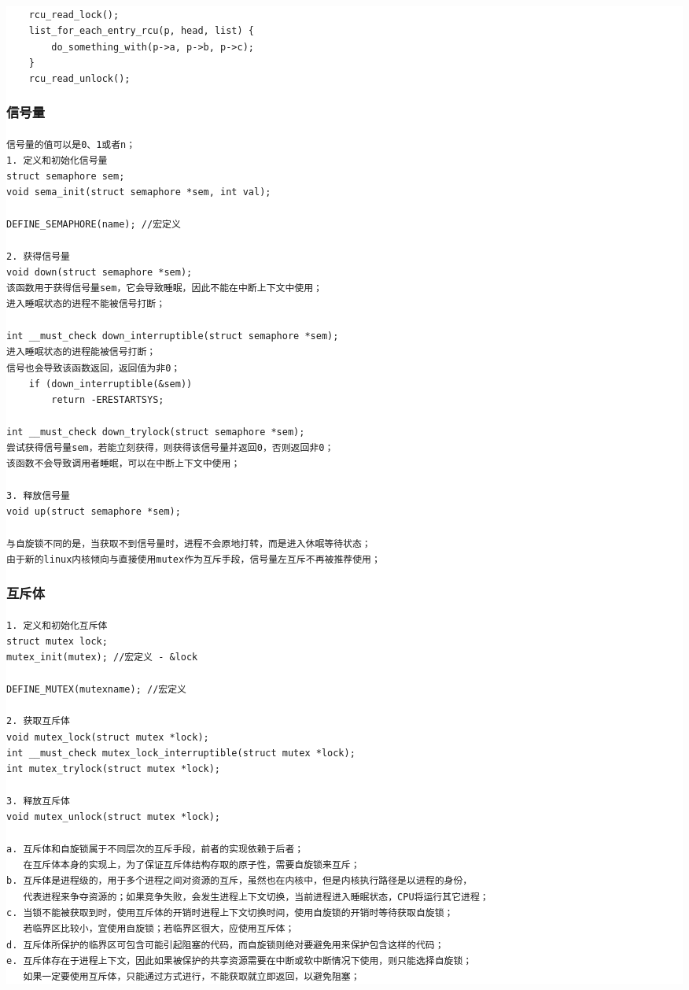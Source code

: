         rcu_read_lock();
        list_for_each_entry_rcu(p, head, list) {
            do_something_with(p->a, p->b, p->c);
        }
        rcu_read_unlock();


### 信号量
    信号量的值可以是0、1或者n；
    1. 定义和初始化信号量
    struct semaphore sem;
    void sema_init(struct semaphore *sem, int val);

    DEFINE_SEMAPHORE(name); //宏定义

    2. 获得信号量
    void down(struct semaphore *sem);
    该函数用于获得信号量sem，它会导致睡眠，因此不能在中断上下文中使用；
    进入睡眠状态的进程不能被信号打断；

    int __must_check down_interruptible(struct semaphore *sem);
    进入睡眠状态的进程能被信号打断；
    信号也会导致该函数返回，返回值为非0；
        if (down_interruptible(&sem))
            return -ERESTARTSYS;

    int __must_check down_trylock(struct semaphore *sem);
    尝试获得信号量sem，若能立刻获得，则获得该信号量并返回0，否则返回非0；
    该函数不会导致调用者睡眠，可以在中断上下文中使用；

    3. 释放信号量
    void up(struct semaphore *sem);

    与自旋锁不同的是，当获取不到信号量时，进程不会原地打转，而是进入休眠等待状态；
    由于新的linux内核倾向与直接使用mutex作为互斥手段，信号量左互斥不再被推荐使用；


### 互斥体
    1. 定义和初始化互斥体
    struct mutex lock;
    mutex_init(mutex); //宏定义 - &lock

    DEFINE_MUTEX(mutexname); //宏定义

    2. 获取互斥体
    void mutex_lock(struct mutex *lock);
    int __must_check mutex_lock_interruptible(struct mutex *lock);
    int mutex_trylock(struct mutex *lock);

    3. 释放互斥体
    void mutex_unlock(struct mutex *lock);

    a. 互斥体和自旋锁属于不同层次的互斥手段，前者的实现依赖于后者；
       在互斥体本身的实现上，为了保证互斥体结构存取的原子性，需要自旋锁来互斥；
    b. 互斥体是进程级的，用于多个进程之间对资源的互斥，虽然也在内核中，但是内核执行路径是以进程的身份，
       代表进程来争夺资源的；如果竞争失败，会发生进程上下文切换，当前进程进入睡眠状态，CPU将运行其它进程；
    c. 当锁不能被获取到时，使用互斥体的开销时进程上下文切换时间，使用自旋锁的开销时等待获取自旋锁；
       若临界区比较小，宜使用自旋锁；若临界区很大，应使用互斥体；
    d. 互斥体所保护的临界区可包含可能引起阻塞的代码，而自旋锁则绝对要避免用来保护包含这样的代码；
    e. 互斥体存在于进程上下文，因此如果被保护的共享资源需要在中断或软中断情况下使用，则只能选择自旋锁；
       如果一定要使用互斥体，只能通过方式进行，不能获取就立即返回，以避免阻塞；
